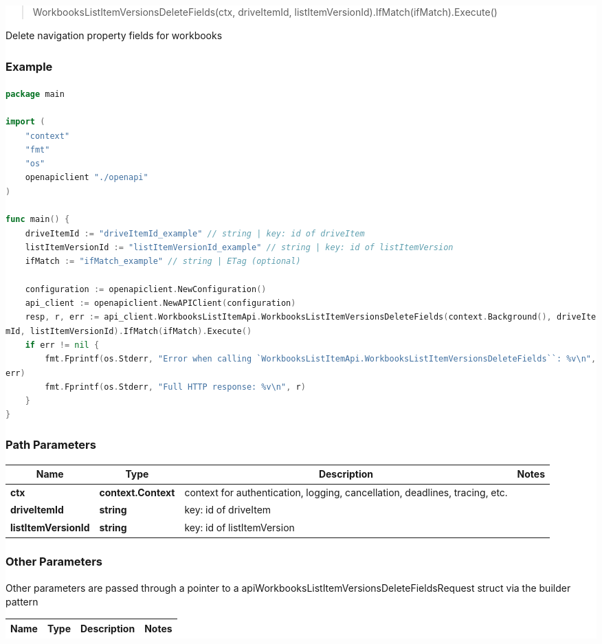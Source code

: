> WorkbooksListItemVersionsDeleteFields(ctx, driveItemId, listItemVersionId).IfMatch(ifMatch).Execute()

Delete navigation property fields for workbooks



### Example

```go
package main

import (
    "context"
    "fmt"
    "os"
    openapiclient "./openapi"
)

func main() {
    driveItemId := "driveItemId_example" // string | key: id of driveItem
    listItemVersionId := "listItemVersionId_example" // string | key: id of listItemVersion
    ifMatch := "ifMatch_example" // string | ETag (optional)

    configuration := openapiclient.NewConfiguration()
    api_client := openapiclient.NewAPIClient(configuration)
    resp, r, err := api_client.WorkbooksListItemApi.WorkbooksListItemVersionsDeleteFields(context.Background(), driveItemId, listItemVersionId).IfMatch(ifMatch).Execute()
    if err != nil {
        fmt.Fprintf(os.Stderr, "Error when calling `WorkbooksListItemApi.WorkbooksListItemVersionsDeleteFields``: %v\n", err)
        fmt.Fprintf(os.Stderr, "Full HTTP response: %v\n", r)
    }
}
```

### Path Parameters


Name | Type | Description  | Notes
------------- | ------------- | ------------- | -------------
**ctx** | **context.Context** | context for authentication, logging, cancellation, deadlines, tracing, etc.
**driveItemId** | **string** | key: id of driveItem | 
**listItemVersionId** | **string** | key: id of listItemVersion | 

### Other Parameters

Other parameters are passed through a pointer to a apiWorkbooksListItemVersionsDeleteFieldsRequest struct via the builder pattern


Name | Type | Description  | Notes
------------- | ------------- | ------------- | -------------
